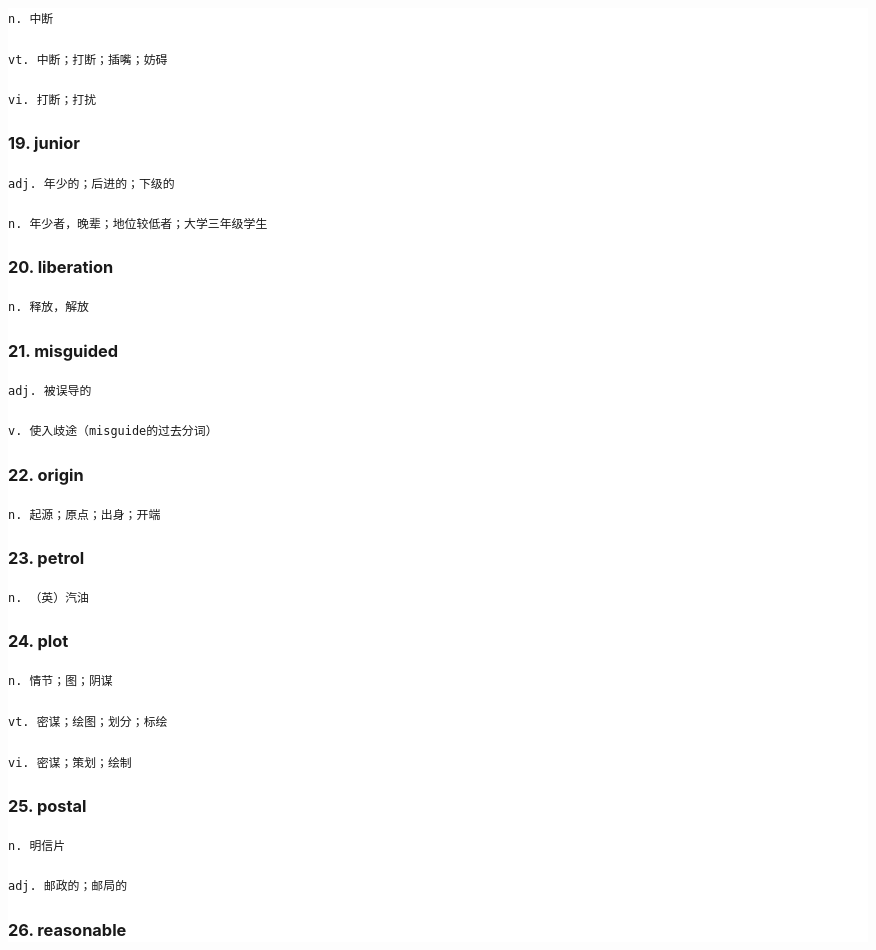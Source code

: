 ```
n. 中断

vt. 中断；打断；插嘴；妨碍

vi. 打断；打扰
```
### 19. junior

```
adj. 年少的；后进的；下级的

n. 年少者，晚辈；地位较低者；大学三年级学生
```
### 20. liberation

```
n. 释放，解放
```
### 21. misguided

```
adj. 被误导的

v. 使入歧途（misguide的过去分词）
```
### 22. origin

```
n. 起源；原点；出身；开端
```
### 23. petrol

```
n. （英）汽油
```
### 24. plot

```
n. 情节；图；阴谋

vt. 密谋；绘图；划分；标绘

vi. 密谋；策划；绘制
```
### 25. postal

```
n. 明信片

adj. 邮政的；邮局的
```
### 26. reasonable
